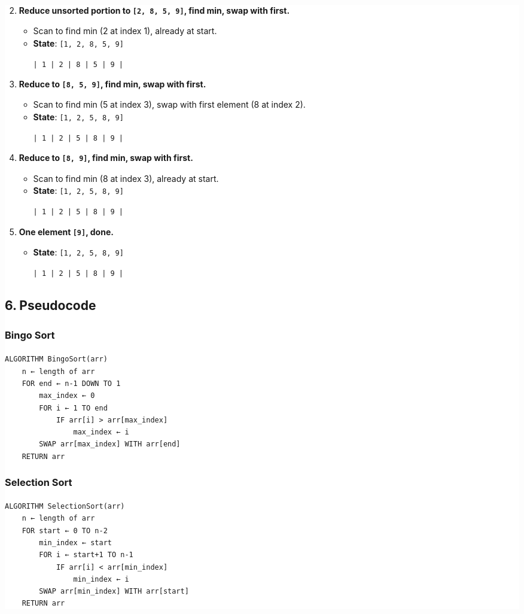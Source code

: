 2. **Reduce unsorted portion to `[2, 8, 5, 9]`, find min, swap with first.**
   - Scan to find min (2 at index 1), already at start.
   - **State**: `[1, 2, 8, 5, 9]`
     ```
     | 1 | 2 | 8 | 5 | 9 |
     ```

3. **Reduce to `[8, 5, 9]`, find min, swap with first.**
   - Scan to find min (5 at index 3), swap with first element (8 at index 2).
   - **State**: `[1, 2, 5, 8, 9]`
     ```
     | 1 | 2 | 5 | 8 | 9 |
     ```

4. **Reduce to `[8, 9]`, find min, swap with first.**
   - Scan to find min (8 at index 3), already at start.
   - **State**: `[1, 2, 5, 8, 9]`
     ```
     | 1 | 2 | 5 | 8 | 9 |
     ```

5. **One element `[9]`, done.**
   - **State**: `[1, 2, 5, 8, 9]`
     ```
     | 1 | 2 | 5 | 8 | 9 |
     ```

## 6. Pseudocode
### Bingo Sort
```
ALGORITHM BingoSort(arr)
    n ← length of arr
    FOR end ← n-1 DOWN TO 1
        max_index ← 0
        FOR i ← 1 TO end
            IF arr[i] > arr[max_index]
                max_index ← i
        SWAP arr[max_index] WITH arr[end]
    RETURN arr
```

### Selection Sort
```
ALGORITHM SelectionSort(arr)
    n ← length of arr
    FOR start ← 0 TO n-2
        min_index ← start
        FOR i ← start+1 TO n-1
            IF arr[i] < arr[min_index]
                min_index ← i
        SWAP arr[min_index] WITH arr[start]
    RETURN arr
```
